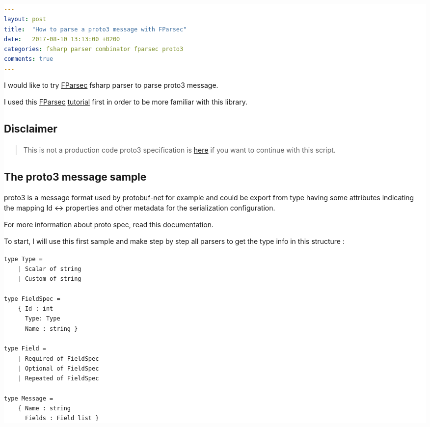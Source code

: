 ```yaml
---
layout: post
title:  "How to parse a proto3 message with FParsec"
date:   2017-08-10 13:13:00 +0200
categories: fsharp parser combinator fparsec proto3
comments: true
---
```


I would like to try [FParsec](http://www.quanttec.com/fparsec/) fsharp parser to parse proto3 message.

I used this [FParsec](http://www.quanttec.com/fparsec/) [tutorial](http://www.quanttec.com/fparsec/tutorial.html#parsing-json) first in order to be more familiar with this library.


## Disclaimer
> This is not a production code
> proto3 specification is [here](https://developers.google.com/protocol-buffers/docs/proto3) if you want to continue with this script.

## The proto3 message sample
proto3 is a message format used by [protobuf-net](https://github.com/mgravell/protobuf-net) for example and could be export from type having some attributes indicating the mapping Id <-> properties and other metadata for the serialization configuration.

For more information about proto spec, read this [documentation](https://developers.google.com/protocol-buffers/docs/proto3).

To start, I will use this first sample and make step by step all parsers to get the type info in this structure : 

```
type Type = 
    | Scalar of string
    | Custom of string

type FieldSpec = 
    { Id : int
      Type: Type
      Name : string }

type Field = 
    | Required of FieldSpec
    | Optional of FieldSpec
    | Repeated of FieldSpec

type Message = 
    { Name : string
      Fields : Field list } 
```
